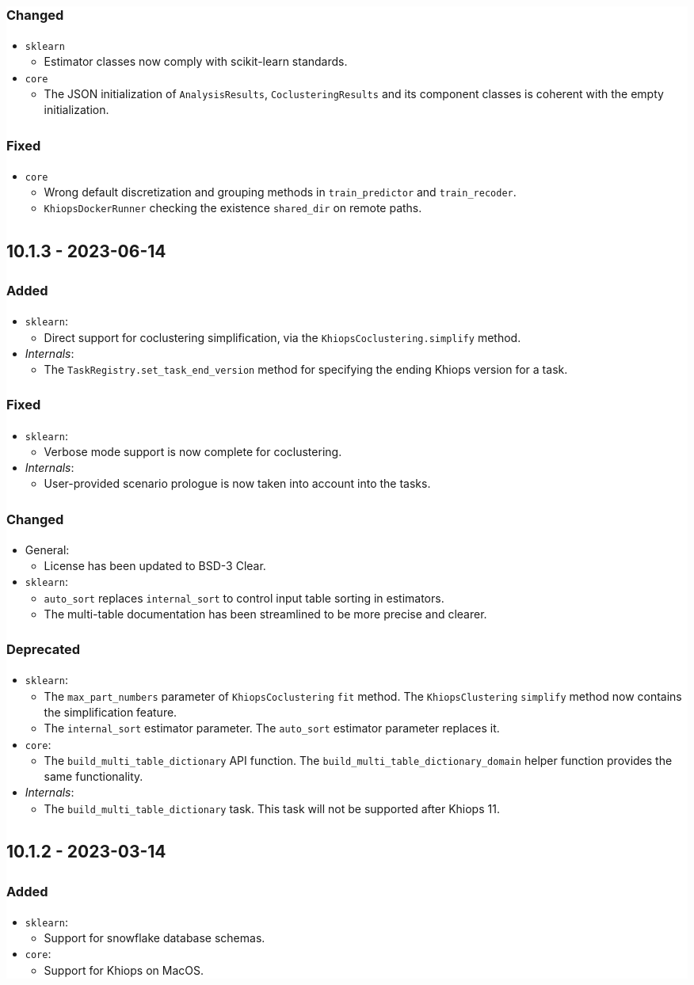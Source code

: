 ### Changed
- `sklearn`
  - Estimator classes now comply with scikit-learn standards.
- `core`
  - The JSON initialization of `AnalysisResults`, `CoclusteringResults` and its component classes
    is coherent with the empty initialization.

### Fixed
- `core`
  - Wrong default discretization and grouping methods in `train_predictor` and `train_recoder`.
  - `KhiopsDockerRunner` checking the existence `shared_dir` on remote paths.

## 10.1.3 - 2023-06-14

### Added
- `sklearn`:
  - Direct support for coclustering simplification, via the `KhiopsCoclustering.simplify` method.
- *Internals*:
  - The `TaskRegistry.set_task_end_version` method for specifying the ending Khiops version for a
    task.

### Fixed
- `sklearn`:
  - Verbose mode support is now complete for coclustering.
- *Internals*:
  - User-provided scenario prologue is now taken into account into the tasks.

### Changed
- General:
  - License has been updated to BSD-3 Clear.
- `sklearn`:
  -  ``auto_sort`` replaces ``internal_sort`` to control input table sorting in estimators.
  - The multi-table documentation has been streamlined to be more precise and clearer.

### Deprecated
- `sklearn`:
  - The `max_part_numbers` parameter of `KhiopsCoclustering` `fit` method. The `KhiopsClustering`
    `simplify` method now contains the simplification feature.
  - The `internal_sort` estimator parameter. The `auto_sort` estimator parameter replaces it.
- `core`:
  - The `build_multi_table_dictionary` API function. The `build_multi_table_dictionary_domain`
    helper function provides the same functionality.
- *Internals*:
  - The `build_multi_table_dictionary` task. This task will not be supported after Khiops 11.

## 10.1.2 - 2023-03-14

### Added
- `sklearn`:
  - Support for snowflake database schemas.
- `core`:
  - Support for Khiops on MacOS.
